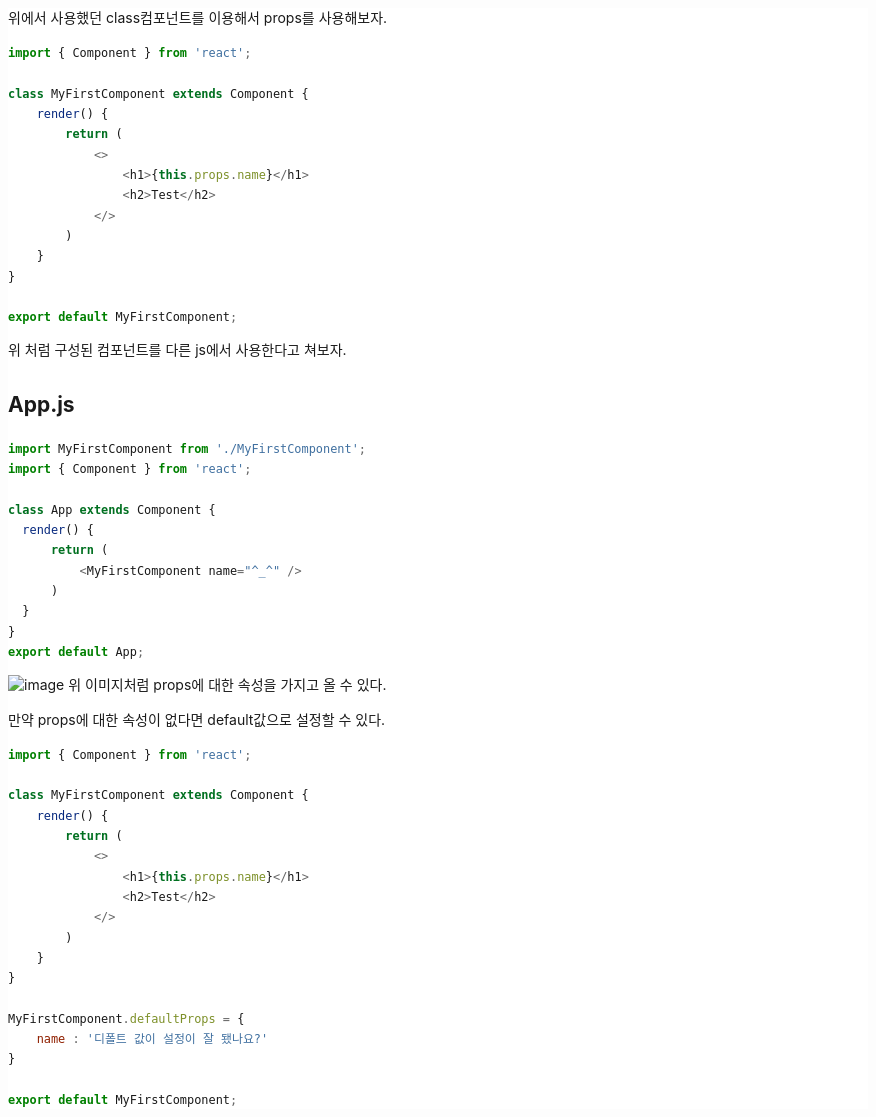 위에서 사용했던 class컴포넌트를 이용해서 props를 사용해보자.

```javascript
import { Component } from 'react';

class MyFirstComponent extends Component {
    render() {
        return (
            <>
                <h1>{this.props.name}</h1>
                <h2>Test</h2>
            </>
        )
    }
}

export default MyFirstComponent;
```
위 처럼 구성된 컴포넌트를 다른 js에서 사용한다고 쳐보자.

## App.js ##
```javascript
import MyFirstComponent from './MyFirstComponent';
import { Component } from 'react';

class App extends Component {
  render() {
      return (
          <MyFirstComponent name="^_^" />
      )
  }
}
export default App;


```

![image](https://github.com/dev-nuruhee/nlog/assets/54430432/1307f43e-76b8-461b-8ccd-99b8a9b03138)
위 이미지처럼 props에 대한 속성을 가지고 올 수 있다.

만약 props에 대한 속성이 없다면 default값으로 설정할 수 있다.
```javascript
import { Component } from 'react';

class MyFirstComponent extends Component {
    render() {
        return (
            <>
                <h1>{this.props.name}</h1>
                <h2>Test</h2>
            </>
        )
    }
}

MyFirstComponent.defaultProps = {
    name : '디폴트 값이 설정이 잘 됐나요?'
}

export default MyFirstComponent;

```
